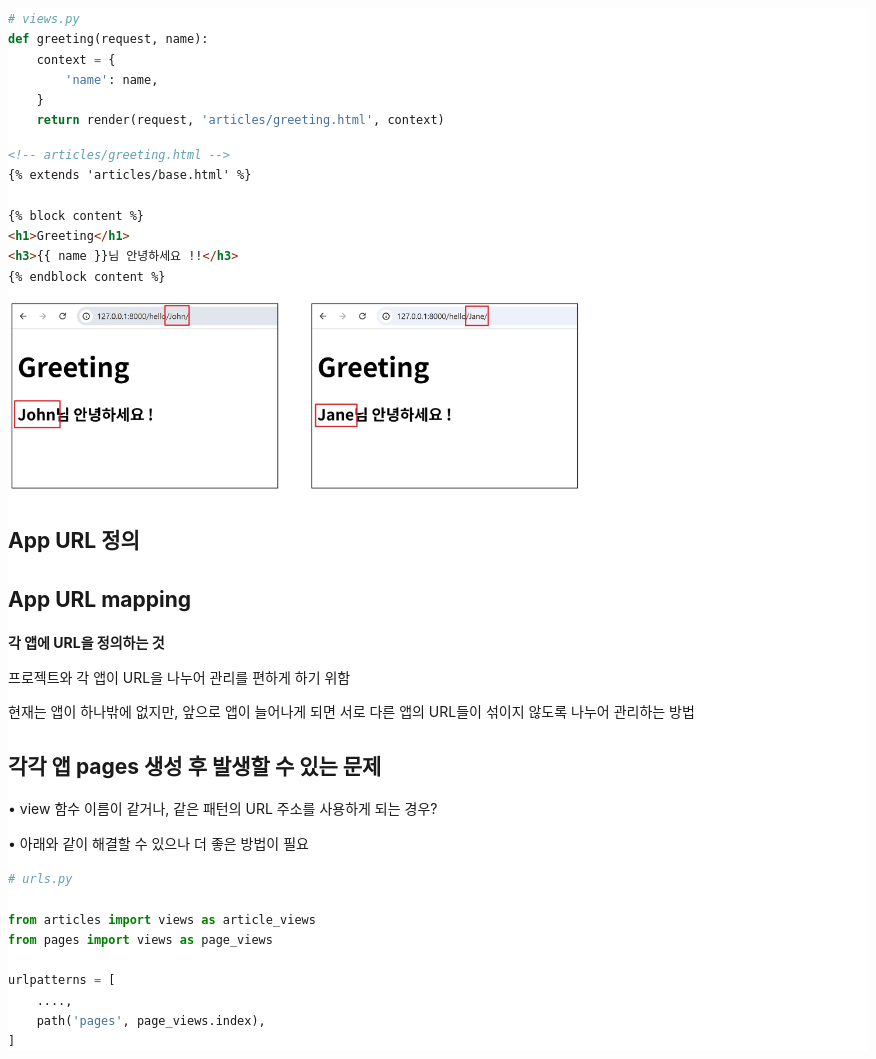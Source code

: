```python
# views.py
def greeting(request, name):
    context = {
        'name': name,
    }
    return render(request, 'articles/greeting.html', context)
```

```html
<!-- articles/greeting.html -->
{% extends 'articles/base.html' %}

{% block content %}
<h1>Greeting</h1>
<h3>{{ name }}님 안녕하세요 !!</h3>
{% endblock content %}
```

![alt text](image/31.png)

## App URL 정의 

## App URL mapping
**각 앱에 URL을 정의하는 것**

프로젝트와 각 앱이 URL을 나누어 관리를 편하게 하기 위함

현재는 앱이 하나밖에 없지만, 앞으로 앱이 늘어나게 되면
서로 다른 앱의 URL들이 섞이지 않도록 나누어 관리하는 방법

## 각각 앱 pages 생성 후 발생할 수 있는 문제

• view 함수 이름이 같거나, 같은 패턴의 URL 주소를 사용하게 되는 경우?

• 아래와 같이 해결할 수 있으나 더 좋은 방법이 필요

```python
# urls.py

from articles import views as article_views
from pages import views as page_views

urlpatterns = [
    ....,
    path('pages', page_views.index),
]
```
